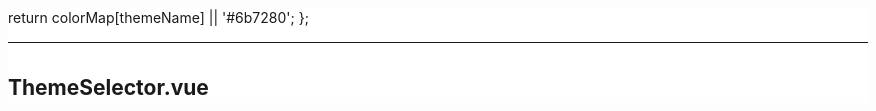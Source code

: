   return colorMap[themeName] || '#6b7280';
};
</script>

---

## ThemeSelector.vue

<template>
  <div class="dropdown dropdown-end">
    <button class="btn btn-ghost btn-circle" tabindex="0" title="Change theme">
      <svg class="w-5 h-5" fill="none" stroke="currentColor" viewBox="0 0 24 24">
        <path stroke-linecap="round" stroke-linejoin="round" stroke-width="2" d="M12 3v1m0 16v1m9-9h-1M4 12H3m15.364 6.364l-.707-.707M6.343 6.343l-.707-.707m12.728 0l-.707.707M6.343 17.657l-.707.707M16 12a4 4 0 11-8 0 4 4 0 018 0z"></path>
      </svg>
    </button>
    <ul class="dropdown-content mt-3 z-[1] p-2 shadow-xl menu menu-sm bg-base-100 rounded-box w-52 border border-base-300">
      <li class="menu-title">
        <span>Choose Theme</span>
      </li>
      <li v-for="theme in availableThemes" :key="theme.value">
        <button
          @click="setTheme(theme.value)"
          :class="{ 'active': currentTheme === theme.value }"
          class="flex items-center justify-between"
        >
          <span>{{ theme.label }}</span>
          <div
            class="w-4 h-4 rounded-full border border-base-300"
            :style="{ backgroundColor: theme.color }"
          ></div>
        </button>
      </li>
    </ul>
  </div>
</template>

<script setup lang="ts">
import { computed } from 'vue';
import { useThemeStore } from '@/stores';

const themeStore = useThemeStore();

const currentTheme = computed(() => themeStore.currentTheme);

const availableThemes = [
  // Custom UB themes first
  { label: 'UB Light', value: 'ub_theme_light', color: '#f7fcfd' },
  { label: 'UB Dark', value: 'ub_theme', color: '#264869' },
  { label: 'Ube', value: 'ube', color: '#1f2937' },
  // Standard themes
  //   { label: 'Light', value: 'light', color: '#ffffff' },
//   { label: 'Dark', value: 'dark', color: '#1f2937' },
  { label: 'Cupcake', value: 'cupcake', color: '#fef3c7' },
//   { label: 'Bumblebee', value: 'bumblebee', color: '#fbbf24' },
//   { label: 'Emerald', value: 'emerald', color: '#10b981' },
//   { label: 'Corporate', value: 'corporate', color: '#3b82f6' },
//   { label: 'Synthwave', value: 'synthwave', color: '#e879f9' },
  { label: 'Retro', value: 'retro', color: '#fbbf24' },
//   { label: 'Cyberpunk', value: 'cyberpunk', color: '#ff7ac6' },
//   { label: 'Valentine', value: 'valentine', color: '#e879f9' },
//   { label: 'Halloween', value: 'halloween', color: '#ff6600' },
//   { label: 'Garden', value: 'garden', color: '#10b981' },
